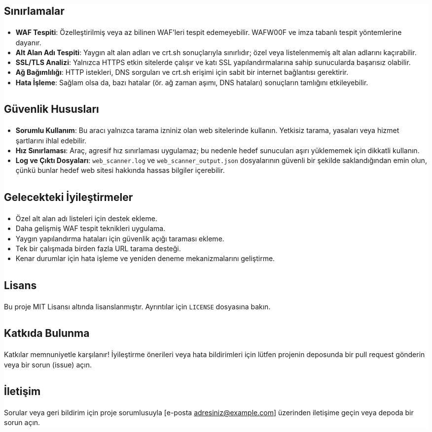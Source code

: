 ## Sınırlamalar
- **WAF Tespiti**: Özelleştirilmiş veya az bilinen WAF’leri tespit edemeyebilir. WAFW00F ve imza tabanlı tespit yöntemlerine dayanır.
- **Alt Alan Adı Tespiti**: Yaygın alt alan adları ve crt.sh sonuçlarıyla sınırlıdır; özel veya listelenmemiş alt alan adlarını kaçırabilir.
- **SSL/TLS Analizi**: Yalnızca HTTPS etkin sitelerde çalışır ve katı SSL yapılandırmalarına sahip sunucularda başarısız olabilir.
- **Ağ Bağımlılığı**: HTTP istekleri, DNS sorguları ve crt.sh erişimi için sabit bir internet bağlantısı gerektirir.
- **Hata İşleme**: Sağlam olsa da, bazı hatalar (ör. ağ zaman aşımı, DNS hataları) sonuçların tamlığını etkileyebilir.

## Güvenlik Hususları
- **Sorumlu Kullanım**: Bu aracı yalnızca tarama izniniz olan web sitelerinde kullanın. Yetkisiz tarama, yasaları veya hizmet şartlarını ihlal edebilir.
- **Hız Sınırlaması**: Araç, agresif hız sınırlaması uygulamaz; bu nedenle hedef sunucuları aşırı yüklememek için dikkatli kullanın.
- **Log ve Çıktı Dosyaları**: `web_scanner.log` ve `web_scanner_output.json` dosyalarının güvenli bir şekilde saklandığından emin olun, çünkü bunlar hedef web sitesi hakkında hassas bilgiler içerebilir.

## Gelecekteki İyileştirmeler
- Özel alt alan adı listeleri için destek ekleme.
- Daha gelişmiş WAF tespit teknikleri uygulama.
- Yaygın yapılandırma hataları için güvenlik açığı taraması ekleme.
- Tek bir çalışmada birden fazla URL tarama desteği.
- Kenar durumlar için hata işleme ve yeniden deneme mekanizmalarını geliştirme.

## Lisans
Bu proje MIT Lisansı altında lisanslanmıştır. Ayrıntılar için `LICENSE` dosyasına bakın.

## Katkıda Bulunma
Katkılar memnuniyetle karşılanır! İyileştirme önerileri veya hata bildirimleri için lütfen projenin deposunda bir pull request gönderin veya bir sorun (issue) açın.

## İletişim
Sorular veya geri bildirim için proje sorumlusuyla [e-posta adresiniz@example.com] üzerinden iletişime geçin veya depoda bir sorun açın.
